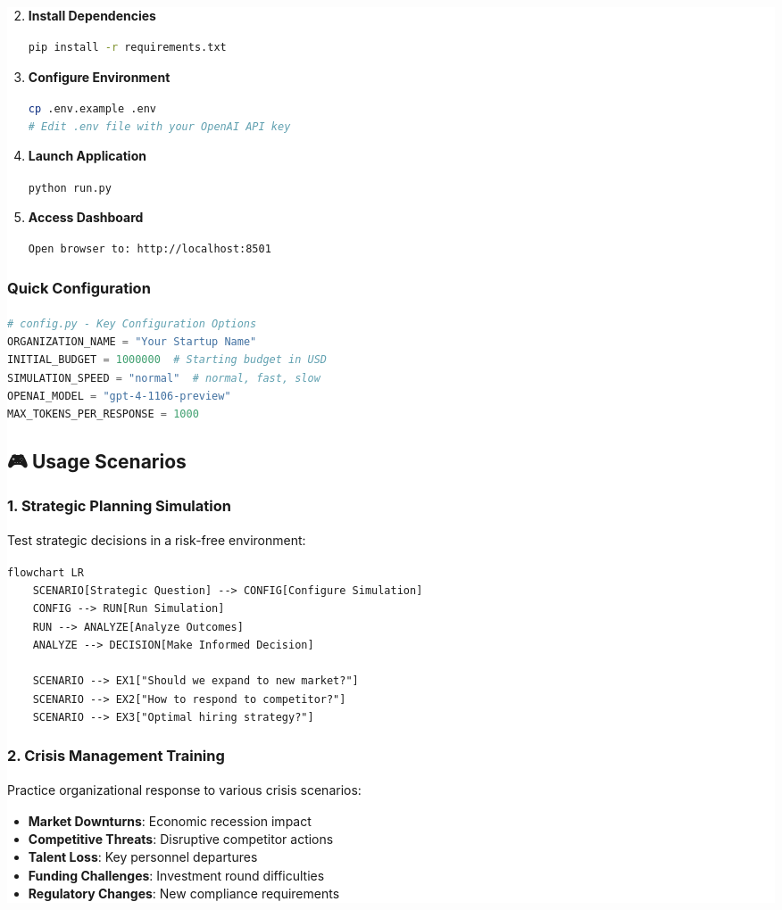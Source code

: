 2. **Install Dependencies**
   ```bash
   pip install -r requirements.txt
   ```

3. **Configure Environment**
   ```bash
   cp .env.example .env
   # Edit .env file with your OpenAI API key
   ```

4. **Launch Application**
   ```bash
   python run.py
   ```

5. **Access Dashboard**
   ```
   Open browser to: http://localhost:8501
   ```

### Quick Configuration

```python
# config.py - Key Configuration Options
ORGANIZATION_NAME = "Your Startup Name"
INITIAL_BUDGET = 1000000  # Starting budget in USD
SIMULATION_SPEED = "normal"  # normal, fast, slow
OPENAI_MODEL = "gpt-4-1106-preview"
MAX_TOKENS_PER_RESPONSE = 1000
```

## 🎮 Usage Scenarios

### 1. Strategic Planning Simulation

Test strategic decisions in a risk-free environment:

```mermaid
flowchart LR
    SCENARIO[Strategic Question] --> CONFIG[Configure Simulation]
    CONFIG --> RUN[Run Simulation]
    RUN --> ANALYZE[Analyze Outcomes]
    ANALYZE --> DECISION[Make Informed Decision]
    
    SCENARIO --> EX1["Should we expand to new market?"]
    SCENARIO --> EX2["How to respond to competitor?"]
    SCENARIO --> EX3["Optimal hiring strategy?"]
```

### 2. Crisis Management Training

Practice organizational response to various crisis scenarios:

- **Market Downturns**: Economic recession impact
- **Competitive Threats**: Disruptive competitor actions
- **Talent Loss**: Key personnel departures
- **Funding Challenges**: Investment round difficulties
- **Regulatory Changes**: New compliance requirements
